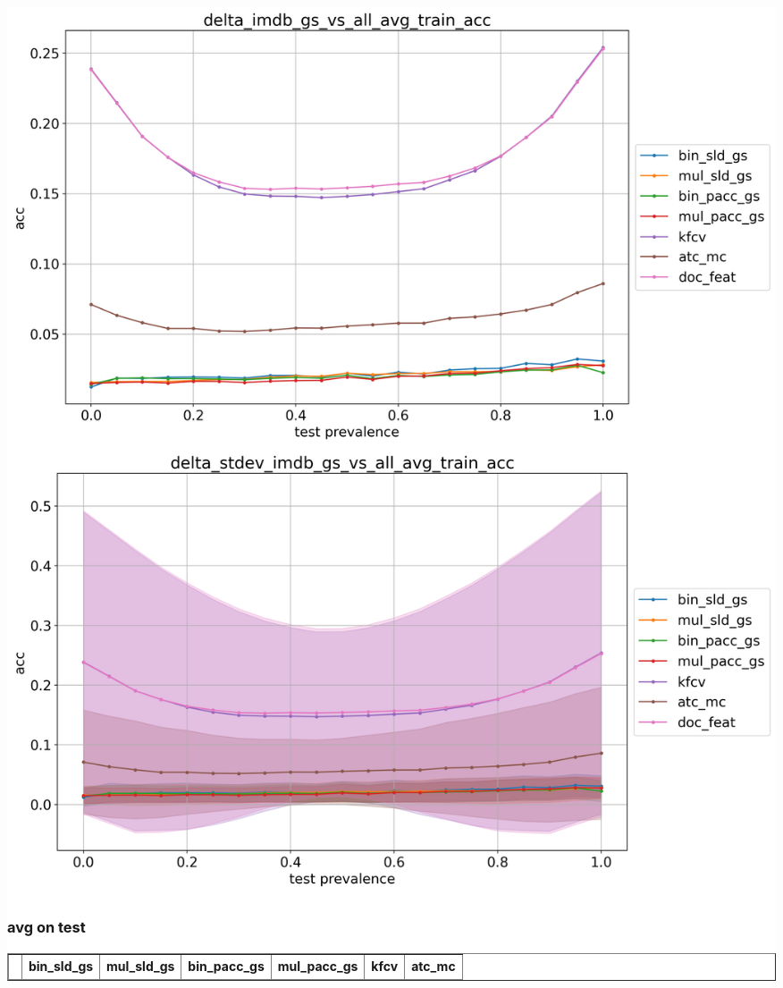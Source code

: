 ![plot_delta](plot/delta_imdb_gs_vs_all_avg_train_acc.png)
![plot_delta_stdev](plot/delta_stdev_imdb_gs_vs_all_avg_train_acc.png)
### avg on test
<table border="1" class="dataframe">
  <thead>
    <tr style="text-align: right;">
      <th></th>
      <th>bin_sld_gs</th>
      <th>mul_sld_gs</th>
      <th>bin_pacc_gs</th>
      <th>mul_pacc_gs</th>
      <th>kfcv</th>
      <th>atc_mc</th>